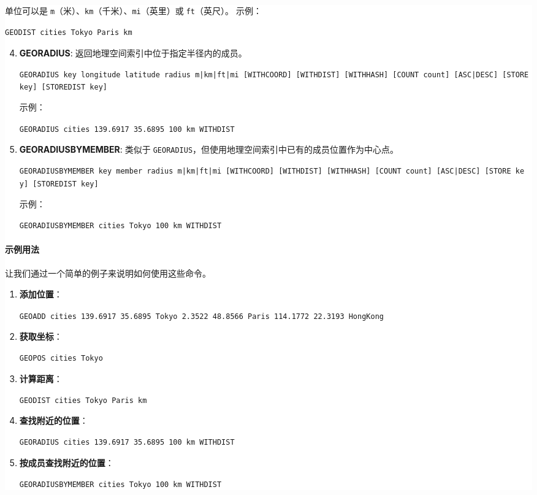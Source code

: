    单位可以是 `m`（米）、`km`（千米）、`mi`（英里）或 `ft`（英尺）。
   示例：

   ```shell
   GEODIST cities Tokyo Paris km
   ```

4. **GEORADIUS**: 返回地理空间索引中位于指定半径内的成员。

   ```shell
   GEORADIUS key longitude latitude radius m|km|ft|mi [WITHCOORD] [WITHDIST] [WITHHASH] [COUNT count] [ASC|DESC] [STORE key] [STOREDIST key]
   ```

   示例：

   ```shell
   GEORADIUS cities 139.6917 35.6895 100 km WITHDIST
   ```

5. **GEORADIUSBYMEMBER**: 类似于 `GEORADIUS`，但使用地理空间索引中已有的成员位置作为中心点。

   ```shell
   GEORADIUSBYMEMBER key member radius m|km|ft|mi [WITHCOORD] [WITHDIST] [WITHHASH] [COUNT count] [ASC|DESC] [STORE key] [STOREDIST key]
   ```

   示例：

   ```shell
   GEORADIUSBYMEMBER cities Tokyo 100 km WITHDIST
   ```

#### 示例用法

让我们通过一个简单的例子来说明如何使用这些命令。

1. **添加位置**：

   ```shell
   GEOADD cities 139.6917 35.6895 Tokyo 2.3522 48.8566 Paris 114.1772 22.3193 HongKong
   ```

2. **获取坐标**：

   ```shell
   GEOPOS cities Tokyo
   ```

3. **计算距离**：

   ```shell
   GEODIST cities Tokyo Paris km
   ```

4. **查找附近的位置**：

   ```shell
   GEORADIUS cities 139.6917 35.6895 100 km WITHDIST
   ```

5. **按成员查找附近的位置**：

   ```shell
   GEORADIUSBYMEMBER cities Tokyo 100 km WITHDIST
   ```
